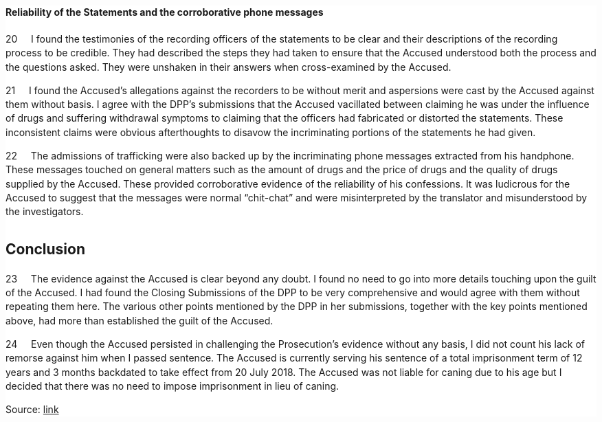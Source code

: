 #### Reliability of the Statements and the corroborative phone messages

20     I found the testimonies of the recording officers of the statements to be clear and their descriptions of the recording process to be credible. They had described the steps they had taken to ensure that the Accused understood both the process and the questions asked. They were unshaken in their answers when cross-examined by the Accused.

21     I found the Accused’s allegations against the recorders to be without merit and aspersions were cast by the Accused against them without basis. I agree with the DPP’s submissions that the Accused vacillated between claiming he was under the influence of drugs and suffering withdrawal symptoms to claiming that the officers had fabricated or distorted the statements. These inconsistent claims were obvious afterthoughts to disavow the incriminating portions of the statements he had given.

22     The admissions of trafficking were also backed up by the incriminating phone messages extracted from his handphone. These messages touched on general matters such as the amount of drugs and the price of drugs and the quality of drugs supplied by the Accused. These provided corroborative evidence of the reliability of his confessions. It was ludicrous for the Accused to suggest that the messages were normal “chit-chat” and were misinterpreted by the translator and misunderstood by the investigators.

## Conclusion

23     The evidence against the Accused is clear beyond any doubt. I found no need to go into more details touching upon the guilt of the Accused. I had found the Closing Submissions of the DPP to be very comprehensive and would agree with them without repeating them here. The various other points mentioned by the DPP in her submissions, together with the key points mentioned above, had more than established the guilt of the Accused.

24     Even though the Accused persisted in challenging the Prosecution’s evidence without any basis, I did not count his lack of remorse against him when I passed sentence. The Accused is currently serving his sentence of a total imprisonment term of 12 years and 3 months backdated to take effect from 20 July 2018. The Accused was not liable for caning due to his age but I decided that there was no need to impose imprisonment in lieu of caning.


Source: [link](https://www.lawnet.sg:443/lawnet/web/lawnet/free-resources?p_p_id=freeresources_WAR_lawnet3baseportlet&p_p_lifecycle=1&p_p_state=normal&p_p_mode=view&_freeresources_WAR_lawnet3baseportlet_action=openContentPage&_freeresources_WAR_lawnet3baseportlet_docId=%2FJudgment%2F23796-SSP.xml)